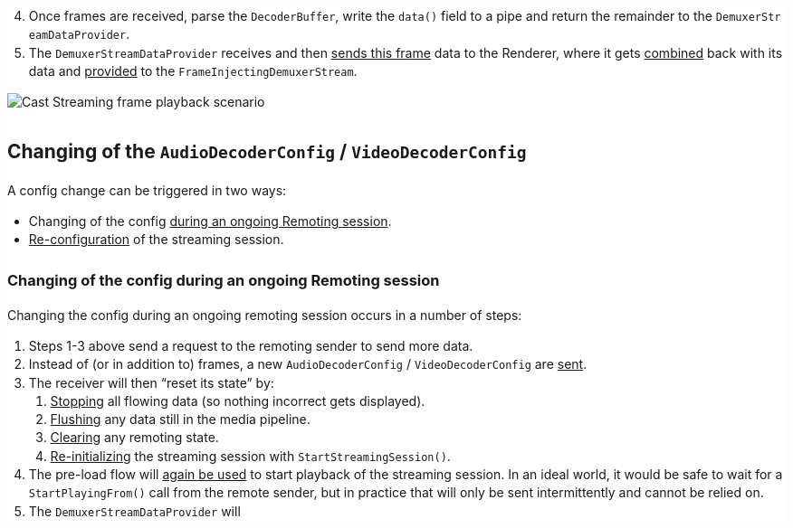 4. Once frames are received, parse the `DecoderBuffer`, write the `data()` field
to a pipe and return the remainder to the `DemuxerStreamDataProvider`.
5. The `DemuxerStreamDataProvider` receives and then
[sends this frame](https://source.chromium.org/chromium/chromium/src/+/main:components/cast_streaming/browser/frame/demuxer_stream_data_provider.h;l=119;drc=790df4d5983e38ad1d1d00fbc10ef941070eed24)
data to the Renderer, where it gets
[combined](https://source.chromium.org/chromium/chromium/src/+/main:components/cast_streaming/public/decoder_buffer_reader.cc;l=76;drc=c65a603f7748a9f09e8740ab3f25a8ae00077a03)
back with its data and
[provided](https://source.chromium.org/chromium/chromium/src/+/main:components/cast_streaming/public/decoder_buffer_reader.cc;l=59;drc=c65a603f7748a9f09e8740ab3f25a8ae00077a03)
to the `FrameInjectingDemuxerStream`.

![Cast Streaming frame playback scenario](/docs/images/cast_streaming_frame_playback_flow.png "frame playback")

## Changing of the `AudioDecoderConfig` / `VideoDecoderConfig`

A config change can be triggered in two ways:

*   Changing of the config
[during an ongoing Remoting session](https://source.chromium.org/chromium/chromium/src/+/main:components/cast_streaming/browser/control/remoting/rpc_demuxer_stream_handler.cc;l=230;drc=c65a603f7748a9f09e8740ab3f25a8ae00077a03;bpv=0;bpt=0).
*   [Re-configuration](https://source.chromium.org/chromium/chromium/src/+/main:components/cast_streaming/browser/cast_streaming_session.cc;l=333;drc=c65a603f7748a9f09e8740ab3f25a8ae00077a03?q=cast_Streaming_session.cc&ss=chromium%2Fchromium%2Fsrc)
of the streaming session.

### Changing of the config during an ongoing Remoting session

Changing the config during an ongoing remoting session occurs in a number of
steps:

1. Steps 1-3 above send a request to the remoting sender to send more data.
2. Instead of (or in addition to) frames, a new `AudioDecoderConfig` /
`VideoDecoderConfig` are [sent](https://source.chromium.org/chromium/chromium/src/+/main:components/cast_streaming/browser/control/remoting/rpc_demuxer_stream_handler.cc;l=230;drc=c65a603f7748a9f09e8740ab3f25a8ae00077a03;bpv=0;bpt=0).
3. The receiver will then “reset its state” by:
    1. [Stopping](https://source.chromium.org/chromium/chromium/src/+/main:components/cast_streaming/browser/frame/demuxer_stream_data_provider.h;l=86;drc=c65a603f7748a9f09e8740ab3f25a8ae00077a03?q=demuxer_stream_data_provider.h&ss=chromium%2Fchromium%2Fsrc)
    all flowing data (so nothing incorrect gets displayed).
    2. [Flushing](https://source.chromium.org/chromium/chromium/src/+/main:components/cast_streaming/browser/cast_streaming_session.cc;l=375;bpv=0;bpt=0)
    any data still in the media pipeline.
    3. [Clearing](https://source.chromium.org/chromium/chromium/src/+/main:components/cast_streaming/browser/control/playback_command_dispatcher.cc;drc=c65a603f7748a9f09e8740ab3f25a8ae00077a03;bpv=0;bpt=0;l=115)
    any remoting state.
    4. [Re-initializing](https://source.chromium.org/chromium/chromium/src/+/main:components/cast_streaming/browser/cast_streaming_session.cc;l=234;bpv=0;bpt=0)
    the streaming session with `StartStreamingSession()`.
4. The pre-load flow will
[again be used](https://source.chromium.org/chromium/chromium/src/+/main:components/cast_streaming/browser/receiver_session_impl.cc;l=214;drc=c65a603f7748a9f09e8740ab3f25a8ae00077a03;bpv=0;bpt=0?q=receiver_session_impl&ss=chromium%2Fchromium%2Fsrc)
to start playback of the streaming session. In an ideal world, it would be safe
to wait for a `StartPlayingFrom()` call from the remote sender, but in practice
that will only be sent intermittently and cannot be relied on.
5. The `DemuxerStreamDataProvider` will